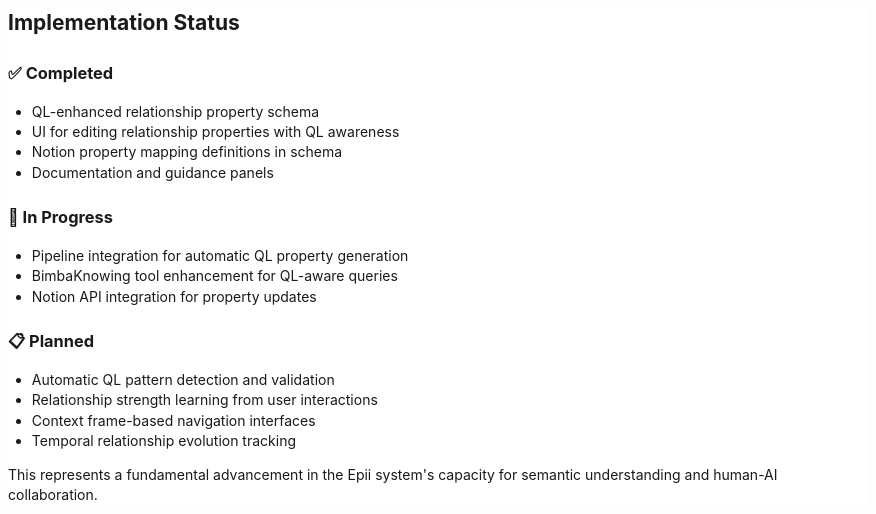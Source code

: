 ## Implementation Status

### ✅ Completed
- QL-enhanced relationship property schema
- UI for editing relationship properties with QL awareness
- Notion property mapping definitions in schema
- Documentation and guidance panels

### 🔄 In Progress
- Pipeline integration for automatic QL property generation
- BimbaKnowing tool enhancement for QL-aware queries
- Notion API integration for property updates

### 📋 Planned
- Automatic QL pattern detection and validation
- Relationship strength learning from user interactions
- Context frame-based navigation interfaces
- Temporal relationship evolution tracking

This represents a fundamental advancement in the Epii system's capacity for semantic understanding and human-AI collaboration.
